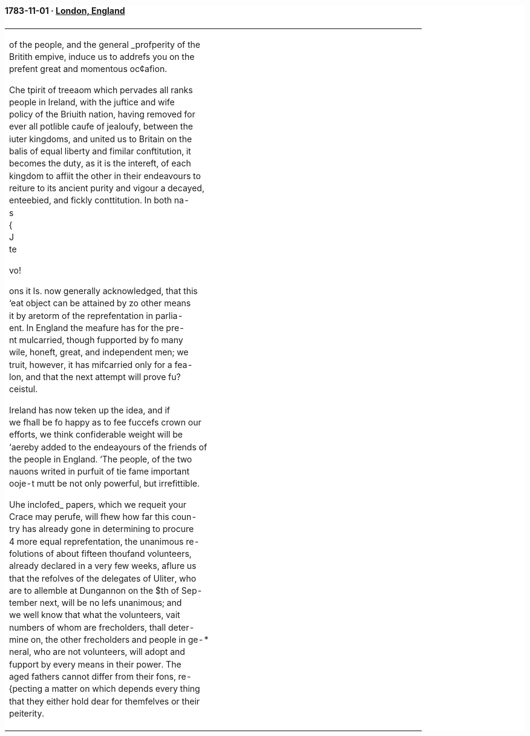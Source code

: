 #### 1783-11-01 &middot; [London, England](http://dbpedia.org/resource/London)

<table style="width: 100%;"><tr><td style="width: 50%">

  
of the people, and the general _profperity of the  
Britith empive, induce us to addrefs you on the  
prefent great and momentous oc¢afion.  
  
Che tpirit of treeaom which pervades all ranks  
people in Ireland, with the juftice and wife  
policy of the Briuith nation, having removed for  
ever all potlible caufe of jealoufy, between the  
iuter kingdoms, and united us to Britain on the  
balis of equal liberty and fimilar conftitution, it  
becomes the duty, as it is the intereft, of each  
kingdom to affiit the other in their endeavours to  
reiture to its ancient purity and vigour a decayed,  
enteebied, and fickly conttitution. In both na-  
s  
{  
J  
te  
  
vo!  
  
ons it Is. now generally acknowledged, that this  
‘eat object can be attained by zo other means  
it by aretorm of the reprefentation in parlia-  
ent. In England the meafure has for the pre-  
nt mulcarried, though fupported by fo many  
wile, honeft, great, and independent men; we  
truit, however, it has mifcarried only for a fea-  
lon, and that the next attempt will prove fu?  
ceistul.  
  
Ireland has now teken up the idea, and if  
we fhall be fo happy as to fee fuccefs crown our  
efforts, we think confiderable weight will be  
‘aereby added to the endeayours of the friends of  
the people in England. ‘The people, of the two  
nauons writed in purfuit of tie fame important  
ooje-t mutt be not only powerful, but irrefittible.  
  
Uhe inclofed_ papers, which we requeit your  
Crace may perufe, will fhew how far this coun-  
try has already gone in determining to procure  
4 more equal reprefentation, the unanimous re-  
folutions of about fifteen thoufand volunteers,  
already declared in a very few weeks, aflure us  
that the refolves of the delegates of Uliter, who  
are to allemble at Dungannon on the $th of Sep-  
tember next, will be no lefs unanimous; and  
we well know that what the volunteers, vait  
numbers of whom are frecholders, thall deter-  
mine on, the other frecholders and people in ge-*  
neral, who are not volunteers, will adopt and  
fupport by every means in their power. The  
aged fathers cannot differ from their fons, re-  
{pecting a matter on which depends every thing  
that they either hold dear for themfelves or their  
peiterity.  
  